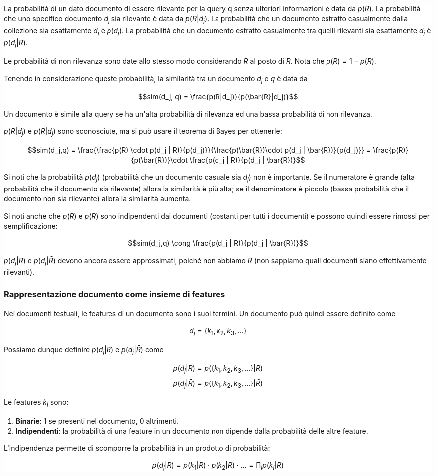La probabilità di un dato documento di essere rilevante per la query q senza ulteriori informazioni è data da $p(R)$.
La probabilità che uno specifico documento $d_j$ sia rilevante è data da $p(R | d_j)$.
La probabilità che un documento estratto casualmente dalla collezione sia esattamente $d_j$ è $p(d_j)$.
La probabilità che un documento estratto casualmente tra quelli rilevanti sia esattamente $d_j$ è $p(d_j | R)$.

Le probabilità di non rilevanza sono date allo stesso modo considerando $\bar{R}$ al posto di $R$. Nota che $p(\bar{R}) = 1 - p(R)$.

Tenendo in considerazione queste probabilità, la similarità tra un documento $d_j$ e $q$ è data da

$$sim(d_j, q) = \frac{p(R|d_j)}{p(\bar{R}|d_j)}$$

Un documento è simile alla query se ha un'alta probabilità di rilevanza ed una bassa probabilità di non rilevanza.

$p(R|d_j)$ e $p(\bar{R}|d_j)$ sono sconosciute, ma si può usare il teorema di Bayes per ottenerle:

$$sim(d_j,q) 
= \frac{\frac{p(R) \cdot p(d_j | R)}{p(d_j)}}{\frac{p(\bar{R})\cdot p(d_j | \bar{R})}{p(d_j)}} 
= \frac{p(R)}{p(\bar{R})}\cdot \frac{p(d_j | R)}{p(d_j | \bar{R})}$$ 

Si noti che la probabilità $p(d_j)$ (probabilità che un documento casuale sia $d_j$) non è importante.
Se il numeratore è grande (alta probabilità che il documento sia rilevante) allora la similarità è più alta; se il denominatore è piccolo (bassa probabilità che il documento non sia rilevante) allora la similarità aumenta.

Si noti anche che $p(R)$ e $p(\bar{R})$ sono indipendenti dai documenti (costanti per tutti i documenti) e possono quindi essere rimossi per semplificazione:

$$sim(d_j,q) \cong \frac{p(d_j | R)}{p(d_j | \bar{R})}$$ 

$p(d_j | R)$ e $p(d_j | \bar{R})$ devono ancora essere approssimati, poiché non abbiamo $R$ (non sappiamo quali documenti siano effettivamente rilevanti).

### Rappresentazione documento come insieme di features
Nei documenti testuali, le features di un documento sono i suoi termini. Un documento può quindi essere definito come 

$$d_j = \{k_1, k_2, k_3, \dots\}$$

Possiamo dunque definire $p(d_j | R)$ e $p(d_j | \bar{R})$ come

$$p(d_j | R) = p(\{k_1, k_2, k_3, \dots\} | R)$$
$$p(d_j | \bar{R}) = p(\{k_1, k_2, k_3, \dots\} | \bar{R})$$

Le features $k_i$ sono:
1. **Binarie**: 1 se presenti nel documento, 0 altrimenti.
2. **Indipendenti**: la probabilità di una feature in un documento non dipende dalla probabilità delle altre feature.

L'indipendenza permette di scomporre la probabilità in un prodotto di probabilità:

$$p(d_j | R) = p(k_1 | R) \cdot p(k_2 | R) \cdot \dots = \prod_i p(k_i | R)$$
